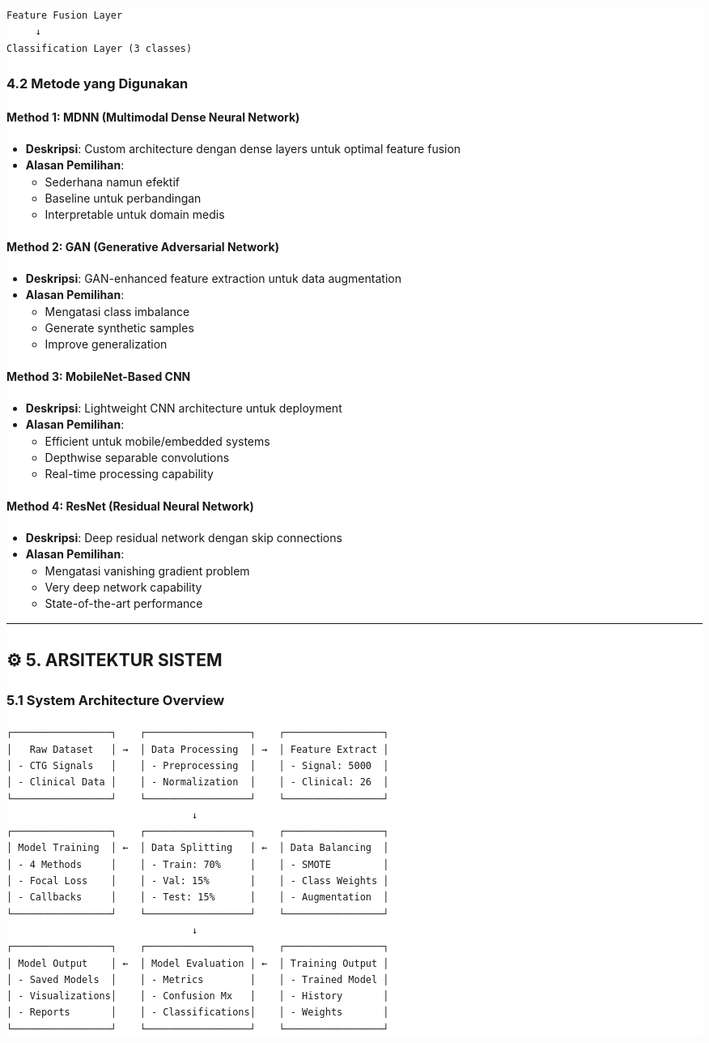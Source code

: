 ```
Feature Fusion Layer
     ↓
Classification Layer (3 classes)
```

### 4.2 Metode yang Digunakan

#### **Method 1: MDNN (Multimodal Dense Neural Network)**
- **Deskripsi**: Custom architecture dengan dense layers untuk optimal feature fusion
- **Alasan Pemilihan**:
  - Sederhana namun efektif
  - Baseline untuk perbandingan
  - Interpretable untuk domain medis

#### **Method 2: GAN (Generative Adversarial Network)**
- **Deskripsi**: GAN-enhanced feature extraction untuk data augmentation
- **Alasan Pemilihan**:
  - Mengatasi class imbalance
  - Generate synthetic samples
  - Improve generalization

#### **Method 3: MobileNet-Based CNN**
- **Deskripsi**: Lightweight CNN architecture untuk deployment
- **Alasan Pemilihan**:
  - Efficient untuk mobile/embedded systems
  - Depthwise separable convolutions
  - Real-time processing capability

#### **Method 4: ResNet (Residual Neural Network)**
- **Deskripsi**: Deep residual network dengan skip connections
- **Alasan Pemilihan**:
  - Mengatasi vanishing gradient problem
  - Very deep network capability
  - State-of-the-art performance

---

## ⚙️ **5. ARSITEKTUR SISTEM**

### 5.1 System Architecture Overview
```
┌─────────────────┐    ┌──────────────────┐    ┌─────────────────┐
│   Raw Dataset   │ →  │ Data Processing  │ →  │ Feature Extract │
│ - CTG Signals   │    │ - Preprocessing  │    │ - Signal: 5000  │
│ - Clinical Data │    │ - Normalization  │    │ - Clinical: 26  │
└─────────────────┘    └──────────────────┘    └─────────────────┘
                                ↓
┌─────────────────┐    ┌──────────────────┐    ┌─────────────────┐
│ Model Training  │ ←  │ Data Splitting   │ ←  │ Data Balancing  │
│ - 4 Methods     │    │ - Train: 70%     │    │ - SMOTE         │
│ - Focal Loss    │    │ - Val: 15%       │    │ - Class Weights │
│ - Callbacks     │    │ - Test: 15%      │    │ - Augmentation  │
└─────────────────┘    └──────────────────┘    └─────────────────┘
                                ↓
┌─────────────────┐    ┌──────────────────┐    ┌─────────────────┐
│ Model Output    │ ←  │ Model Evaluation │ ←  │ Training Output │
│ - Saved Models  │    │ - Metrics        │    │ - Trained Model │
│ - Visualizations│    │ - Confusion Mx   │    │ - History       │
│ - Reports       │    │ - Classifications│    │ - Weights       │
└─────────────────┘    └──────────────────┘    └─────────────────┘
```

